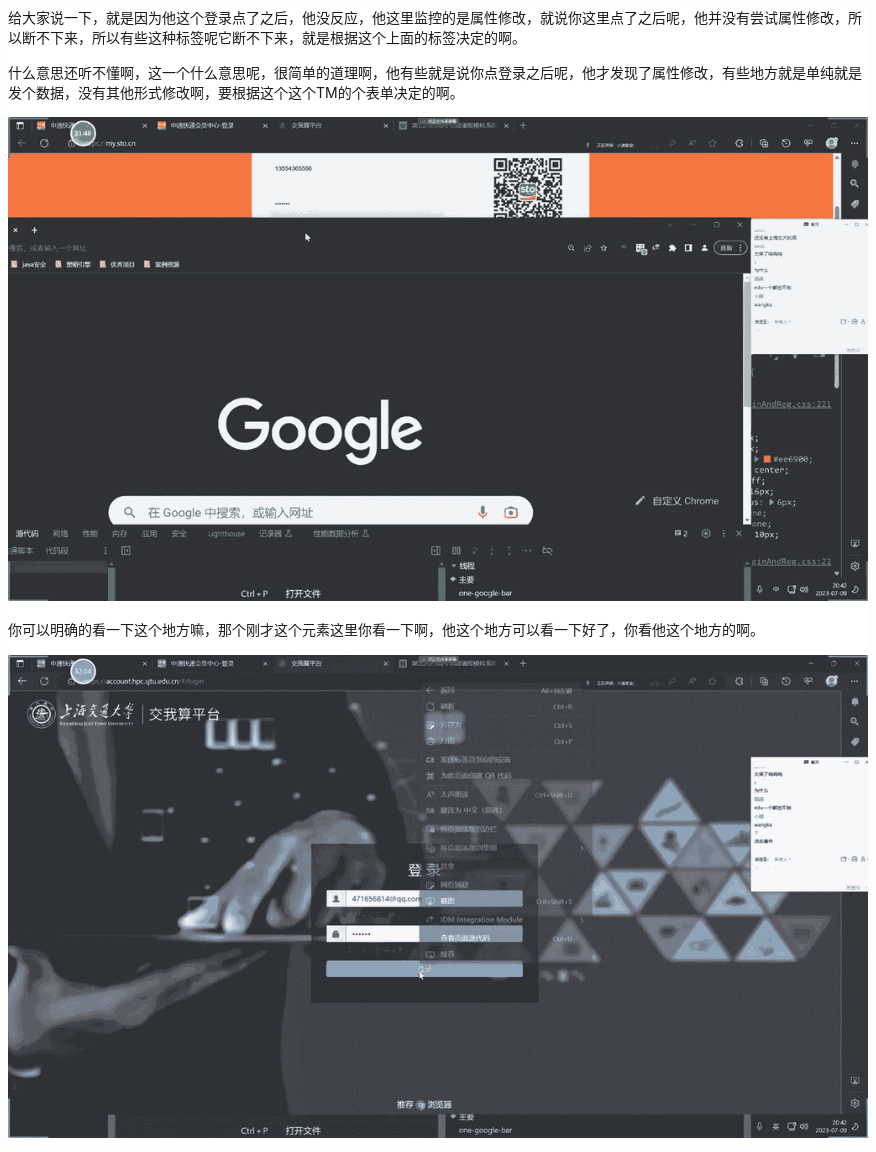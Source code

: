 给大家说一下，就是因为他这个登录点了之后，他没反应，他这里监控的是属性修改，就说你这里点了之后呢，他并没有尝试属性修改，所以断不下来，所以有些这种标签呢它断不下来，就是根据这个上面的标签决定的啊。

什么意思还听不懂啊，这一个什么意思呢，很简单的道理啊，他有些就是说你点登录之后呢，他才发现了属性修改，有些地方就是单纯就是发个数据，没有其他形式修改啊，要根据这个这个TM的个表单决定的啊。



![](img/e22f7489b3e59a47de9ad9aed20d4336_43.png)

你可以明确的看一下这个地方嘛，那个刚才这个元素这里你看一下啊，他这个地方可以看一下好了，你看他这个地方的啊。



![](img/e22f7489b3e59a47de9ad9aed20d4336_45.png)
